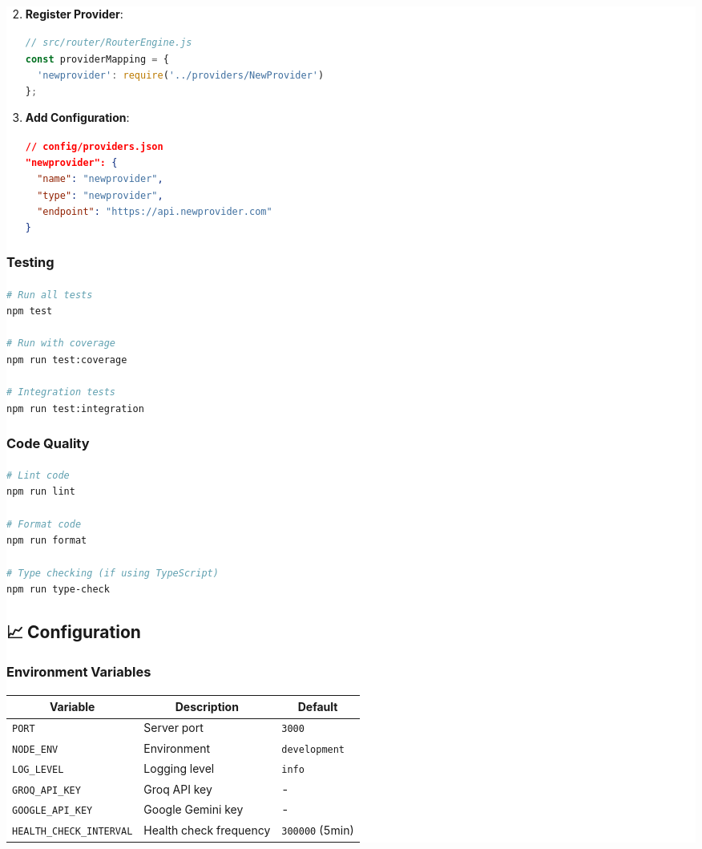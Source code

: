 2. **Register Provider**:
   ```javascript
   // src/router/RouterEngine.js
   const providerMapping = {
     'newprovider': require('../providers/NewProvider')
   };
   ```

3. **Add Configuration**:
   ```json
   // config/providers.json
   "newprovider": {
     "name": "newprovider",
     "type": "newprovider", 
     "endpoint": "https://api.newprovider.com"
   }
   ```

### Testing

```bash
# Run all tests
npm test

# Run with coverage
npm run test:coverage

# Integration tests
npm run test:integration
```

### Code Quality

```bash
# Lint code
npm run lint

# Format code  
npm run format

# Type checking (if using TypeScript)
npm run type-check
```

## 📈 Configuration

### Environment Variables

| Variable | Description | Default |
|----------|-------------|---------|
| `PORT` | Server port | `3000` |
| `NODE_ENV` | Environment | `development` |
| `LOG_LEVEL` | Logging level | `info` |
| `GROQ_API_KEY` | Groq API key | - |
| `GOOGLE_API_KEY` | Google Gemini key | - |
| `HEALTH_CHECK_INTERVAL` | Health check frequency | `300000` (5min) |
